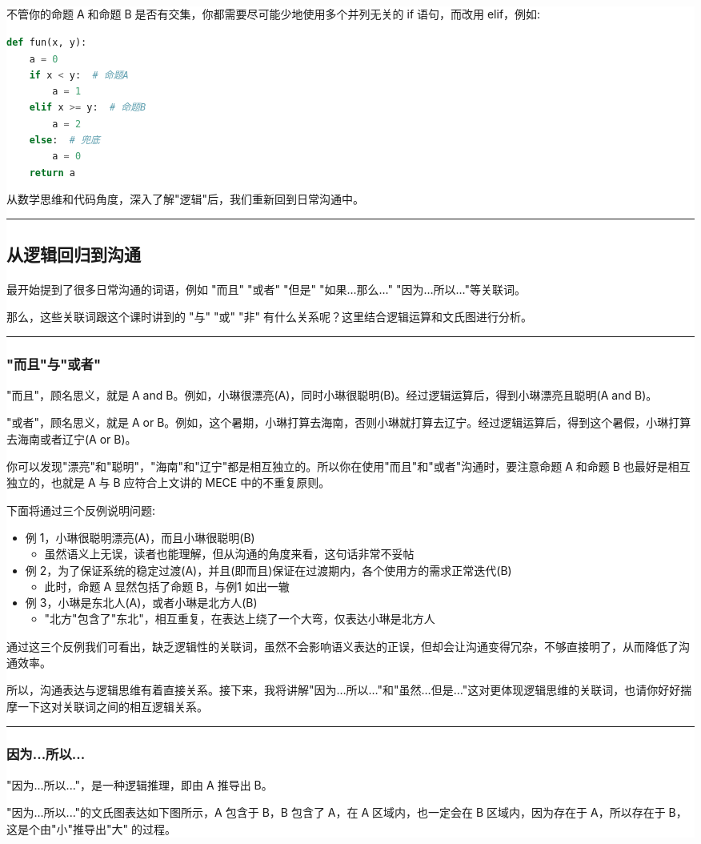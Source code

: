 不管你的命题 A 和命题 B 是否有交集，你都需要尽可能少地使用多个并列无关的 if 语句，而改用 elif，例如:

```python
def fun(x, y):
    a = 0
    if x < y:  # 命题A
        a = 1
    elif x >= y:  # 命题B
        a = 2
    else:  # 兜底
        a = 0
    return a
```

从数学思维和代码角度，深入了解"逻辑"后，我们重新回到日常沟通中。

---

## 从逻辑回归到沟通

最开始提到了很多日常沟通的词语，例如 "而且" "或者" "但是" "如果...那么..." "因为...所以..."等关联词。

那么，这些关联词跟这个课时讲到的 "与" "或" "非" 有什么关系呢？这里结合逻辑运算和文氏图进行分析。

---

### "而且"与"或者"

"而且"，顾名思义，就是 A and B。例如，小琳很漂亮(A)，同时小琳很聪明(B)。经过逻辑运算后，得到小琳漂亮且聪明(A and B)。

"或者"，顾名思义，就是 A or B。例如，这个暑期，小琳打算去海南，否则小琳就打算去辽宁。经过逻辑运算后，得到这个暑假，小琳打算去海南或者辽宁(A or B)。

你可以发现"漂亮"和"聪明"，"海南"和"辽宁"都是相互独立的。所以你在使用"而且"和"或者"沟通时，要注意命题 A 和命题 B 也最好是相互独立的，也就是 A 与 B 应符合上文讲的 MECE 中的不重复原则。

下面将通过三个反例说明问题:

* 例 1，小琳很聪明漂亮(A)，而且小琳很聪明(B)
    * 虽然语义上无误，读者也能理解，但从沟通的角度来看，这句话非常不妥帖
* 例 2，为了保证系统的稳定过渡(A)，并且(即而且)保证在过渡期内，各个使用方的需求正常迭代(B)
    * 此时，命题 A 显然包括了命题 B，与例1 如出一辙
* 例 3，小琳是东北人(A)，或者小琳是北方人(B)
    * "北方"包含了"东北"，相互重复，在表达上绕了一个大弯，仅表达小琳是北方人

通过这三个反例我们可看出，缺乏逻辑性的关联词，虽然不会影响语义表达的正误，但却会让沟通变得冗杂，不够直接明了，从而降低了沟通效率。

所以，沟通表达与逻辑思维有着直接关系。接下来，我将讲解"因为…所以…"和"虽然…但是…"这对更体现逻辑思维的关联词，也请你好好揣摩一下这对关联词之间的相互逻辑关系。

---

### 因为...所以...

"因为...所以..."，是一种逻辑推理，即由 A 推导出 B。

"因为...所以..."的文氏图表达如下图所示，A 包含于 B，B 包含了 A，在 A 区域内，也一定会在 B 区域内，因为存在于 A，所以存在于 B，这是个由"小"推导出"大" 的过程。
